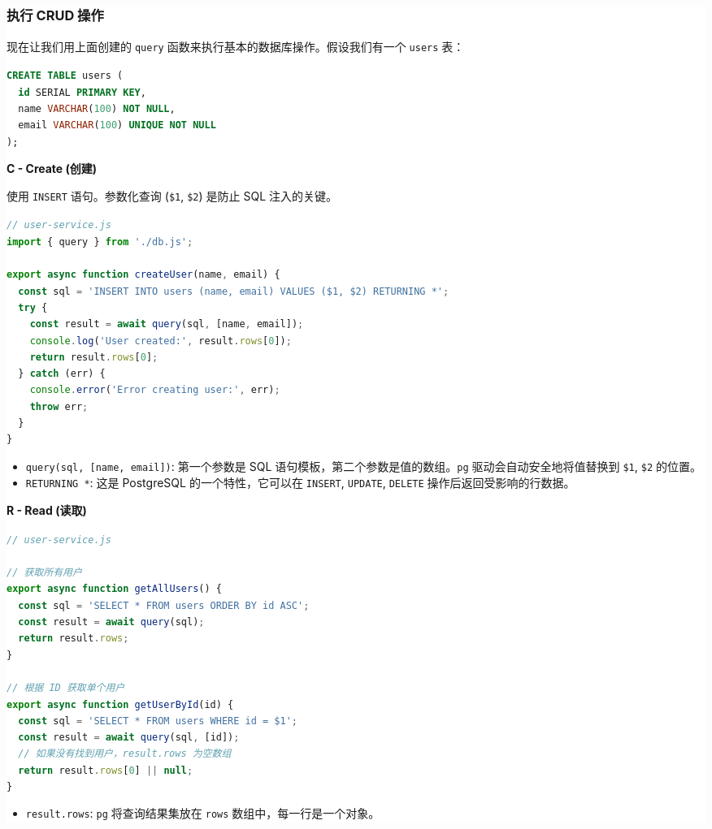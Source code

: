 ```javascript
```

### 执行 CRUD 操作

现在让我们用上面创建的 `query` 函数来执行基本的数据库操作。假设我们有一个 `users` 表：

```sql
CREATE TABLE users (
  id SERIAL PRIMARY KEY,
  name VARCHAR(100) NOT NULL,
  email VARCHAR(100) UNIQUE NOT NULL
);
```

**C - Create (创建)**

使用 `INSERT` 语句。参数化查询 (`$1`, `$2`) 是防止 SQL 注入的关键。

```javascript
// user-service.js
import { query } from './db.js';

export async function createUser(name, email) {
  const sql = 'INSERT INTO users (name, email) VALUES ($1, $2) RETURNING *';
  try {
    const result = await query(sql, [name, email]);
    console.log('User created:', result.rows[0]);
    return result.rows[0];
  } catch (err) {
    console.error('Error creating user:', err);
    throw err;
  }
}
```
*   `query(sql, [name, email])`: 第一个参数是 SQL 语句模板，第二个参数是值的数组。`pg` 驱动会自动安全地将值替换到 `$1`, `$2` 的位置。
*   `RETURNING *`: 这是 PostgreSQL 的一个特性，它可以在 `INSERT`, `UPDATE`, `DELETE` 操作后返回受影响的行数据。

**R - Read (读取)**

```javascript
// user-service.js

// 获取所有用户
export async function getAllUsers() {
  const sql = 'SELECT * FROM users ORDER BY id ASC';
  const result = await query(sql);
  return result.rows;
}

// 根据 ID 获取单个用户
export async function getUserById(id) {
  const sql = 'SELECT * FROM users WHERE id = $1';
  const result = await query(sql, [id]);
  // 如果没有找到用户，result.rows 为空数组
  return result.rows[0] || null;
}
```
*   `result.rows`: `pg` 将查询结果集放在 `rows` 数组中，每一行是一个对象。

